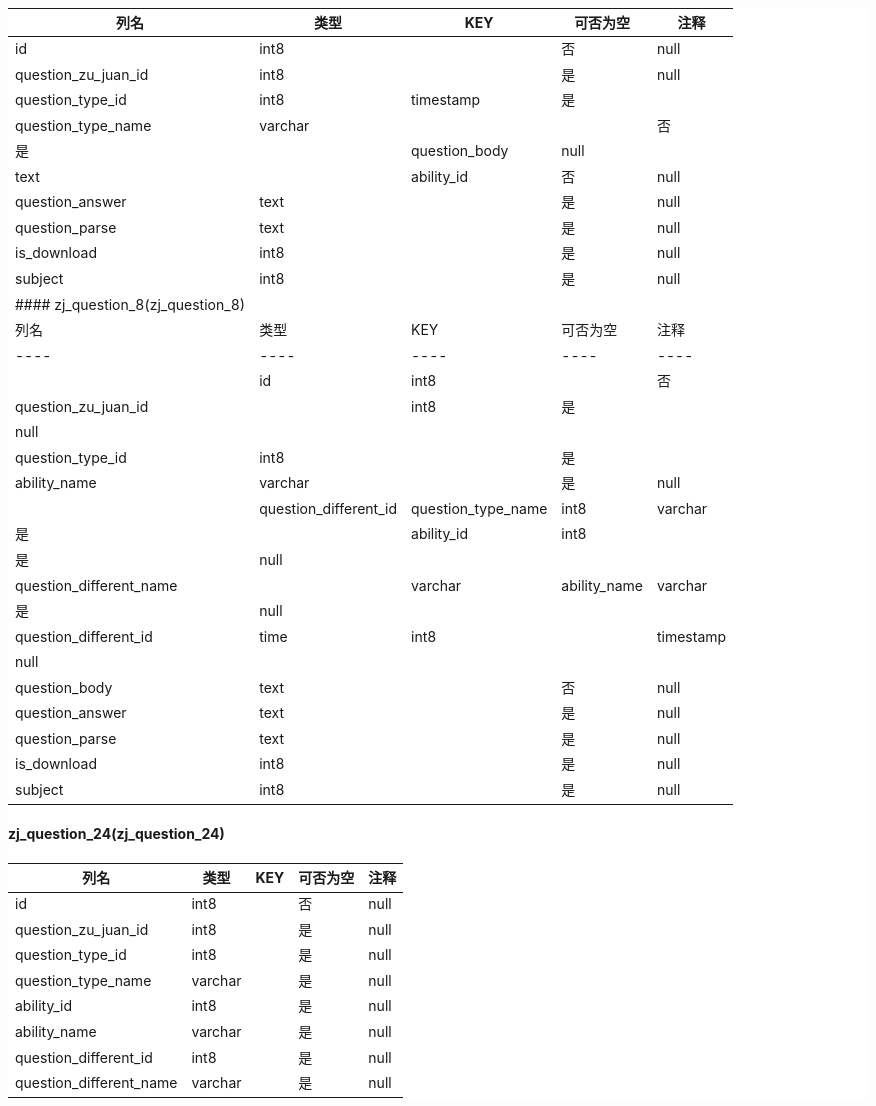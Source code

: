 | 列名   | 类型   | KEY  | 可否为空 | 注释   |
| ---- | ---- | ---- | ---- | ---- |
|id|int8||否|null|
|question_zu_juan_id|int8||是|null|
|question_type_id|int8|timestamp|是||null|
|question_type_name|varchar|||否|null|
是||question_body|null|
text||ability_id|否|null|
|question_answer|text||是|null|
|question_parse|text||是|null|
|is_download|int8||是|null|
|subject|int8||是|null|
|#### zj_question_8(zj_question_8)
| 列名   | 类型   | KEY  | 可否为空 | 注释   |
| ---- | ---- | ---- | ---- | ---- |int8
||id|int8||否|null|
|question_zu_juan_id||int8|是||是|null|
null|
|question_type_id|int8||是||null|
ability_name|varchar||是|null|
||question_different_id|question_type_name|int8|varchar|||是|null|
是||ability_id|int8||null|
是|null|
|question_different_name||varchar|ability_name|varchar|||是|null|
|是|null|
question_different_id|time|int8||timestamp||是||否|null|
null|
|question_body|text||否|null|
|question_answer|text||是|null|
|question_parse|text||是|null|
|is_download|int8||是|null|
|subject|int8||是|null|
#### zj_question_24(zj_question_24)
| 列名   | 类型   | KEY  | 可否为空 | 注释   |
| ---- | ---- | ---- | ---- | ---- |
|id|int8||否|null|
|question_zu_juan_id|int8||是|null|
|question_type_id|int8||是|null|
|question_type_name|varchar||是|null|
|ability_id|int8||是|null|
|ability_name|varchar||是|null|
|question_different_id|int8||是|null|
|question_different_name|varchar||是|null|